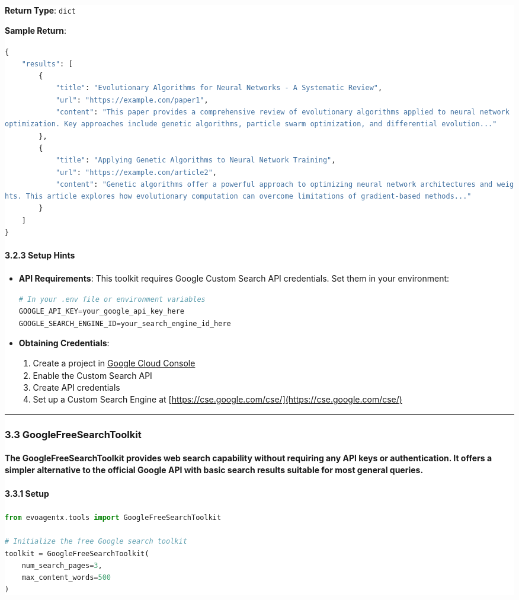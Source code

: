**Return Type**: `dict`

**Sample Return**:
```python
{
    "results": [
        {
            "title": "Evolutionary Algorithms for Neural Networks - A Systematic Review",
            "url": "https://example.com/paper1",
            "content": "This paper provides a comprehensive review of evolutionary algorithms applied to neural network optimization. Key approaches include genetic algorithms, particle swarm optimization, and differential evolution..."
        },
        {
            "title": "Applying Genetic Algorithms to Neural Network Training",
            "url": "https://example.com/article2",
            "content": "Genetic algorithms offer a powerful approach to optimizing neural network architectures and weights. This article explores how evolutionary computation can overcome limitations of gradient-based methods..."
        }
    ]
}
```

#### 3.2.3 Setup Hints

- **API Requirements**: This toolkit requires Google Custom Search API credentials. Set them in your environment:
  ```python
  # In your .env file or environment variables
  GOOGLE_API_KEY=your_google_api_key_here
  GOOGLE_SEARCH_ENGINE_ID=your_search_engine_id_here
  ```

- **Obtaining Credentials**:
  1. Create a project in [Google Cloud Console](https://console.cloud.google.com/)
  2. Enable the Custom Search API
  3. Create API credentials
  4. Set up a Custom Search Engine at [https://cse.google.com/cse/](https://cse.google.com/cse/)

---

### 3.3 GoogleFreeSearchToolkit

**The GoogleFreeSearchToolkit provides web search capability without requiring any API keys or authentication. It offers a simpler alternative to the official Google API with basic search results suitable for most general queries.**

#### 3.3.1 Setup

```python
from evoagentx.tools import GoogleFreeSearchToolkit

# Initialize the free Google search toolkit
toolkit = GoogleFreeSearchToolkit(
    num_search_pages=3,
    max_content_words=500
)
```

